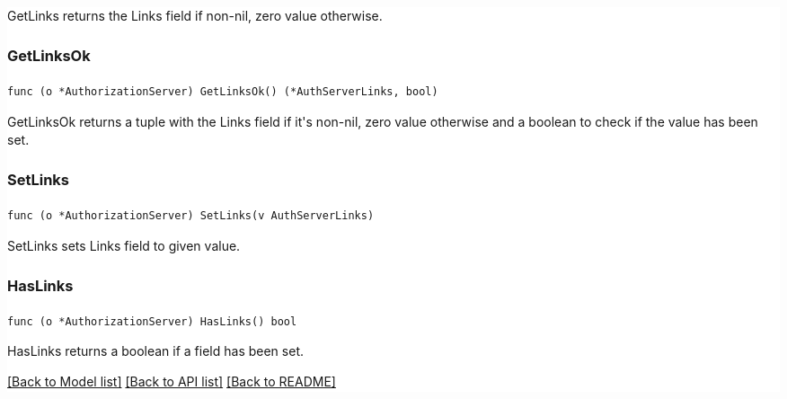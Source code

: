 GetLinks returns the Links field if non-nil, zero value otherwise.

### GetLinksOk

`func (o *AuthorizationServer) GetLinksOk() (*AuthServerLinks, bool)`

GetLinksOk returns a tuple with the Links field if it's non-nil, zero value otherwise
and a boolean to check if the value has been set.

### SetLinks

`func (o *AuthorizationServer) SetLinks(v AuthServerLinks)`

SetLinks sets Links field to given value.

### HasLinks

`func (o *AuthorizationServer) HasLinks() bool`

HasLinks returns a boolean if a field has been set.


[[Back to Model list]](../README.md#documentation-for-models) [[Back to API list]](../README.md#documentation-for-api-endpoints) [[Back to README]](../README.md)


